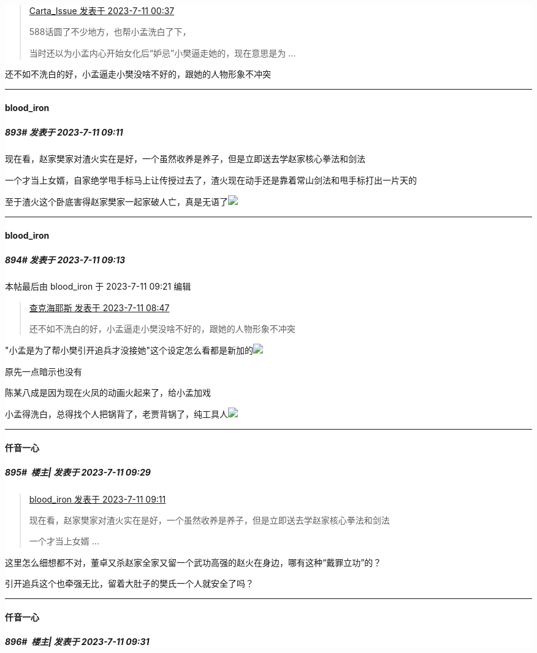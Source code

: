 <blockquote><a href="httphttps://bbs.saraba1st.com/2b/forum.php?mod=redirect&amp;goto=findpost&amp;pid=61622970&amp;ptid=1843655" target="_blank">Carta_Issue 发表于 2023-7-11 00:37</a>

588话圆了不少地方，也帮小孟洗白了下，

当时还以为小孟内心开始女化后“妒忌”小樊逼走她的，现在意思是为 ...</blockquote>
还不如不洗白的好，小孟逼走小樊没啥不好的，跟她的人物形象不冲突


*****

####  blood_iron  
##### 893#       发表于 2023-7-11 09:11

现在看，赵家樊家对渣火实在是好，一个虽然收养是养子，但是立即送去学赵家核心拳法和剑法

一个才当上女婿，自家绝学甩手标马上让传授过去了，渣火现在动手还是靠着常山剑法和甩手标打出一片天的

至于渣火这个卧底害得赵家樊家一起家破人亡，真是无语了<img src="https://static.saraba1st.com/image/smiley/face2017/004.gif" referrerpolicy="no-referrer">


*****

####  blood_iron  
##### 894#       发表于 2023-7-11 09:13

 本帖最后由 blood_iron 于 2023-7-11 09:21 编辑 
<blockquote><a href="httphttps://bbs.saraba1st.com/2b/forum.php?mod=redirect&amp;goto=findpost&amp;pid=61624216&amp;ptid=1843655" target="_blank">查克海耶斯 发表于 2023-7-11 08:47</a>

还不如不洗白的好，小孟逼走小樊没啥不好的，跟她的人物形象不冲突</blockquote>
"小孟是为了帮小樊引开追兵才没接她"这个设定怎么看都是新加的<img src="https://static.saraba1st.com/image/smiley/face2017/068.png" referrerpolicy="no-referrer">

原先一点暗示也没有

陈某八成是因为现在火凤的动画火起来了，给小孟加戏

小孟得洗白，总得找个人把锅背了，老贾背锅了，纯工具人<img src="https://static.saraba1st.com/image/smiley/face2017/068.png" referrerpolicy="no-referrer">


*****

####  仟音一心  
##### 895#         楼主| 发表于 2023-7-11 09:29

<blockquote><a href="httphttps://bbs.saraba1st.com/2b/forum.php?mod=redirect&amp;goto=findpost&amp;pid=61624443&amp;ptid=1843655" target="_blank">blood_iron 发表于 2023-7-11 09:11</a>

现在看，赵家樊家对渣火实在是好，一个虽然收养是养子，但是立即送去学赵家核心拳法和剑法

一个才当上女婿 ...</blockquote>
这里怎么细想都不对，董卓又杀赵家全家又留一个武功高强的赵火在身边，哪有这种“戴罪立功”的？

引开追兵这个也牵强无比，留着大肚子的樊氏一个人就安全了吗？

*****

####  仟音一心  
##### 896#         楼主| 发表于 2023-7-11 09:31
